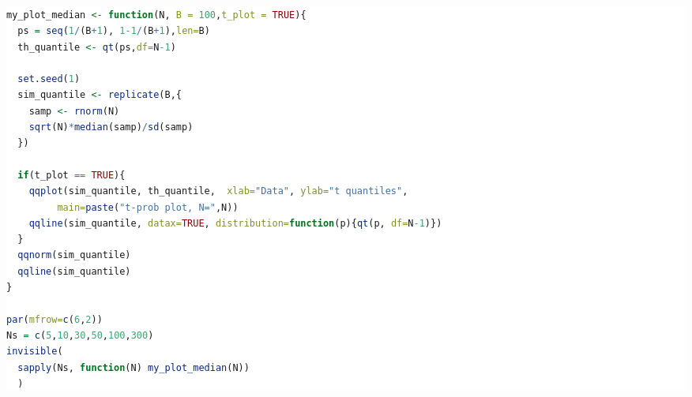 ```r
my_plot_median <- function(N, B = 100,t_plot = TRUE){
  ps = seq(1/(B+1), 1-1/(B+1),len=B)
  th_quantile <- qt(ps,df=N-1)

  set.seed(1)
  sim_quantile <- replicate(B,{
    samp <- rnorm(N)
    sqrt(N)*median(samp)/sd(samp)
  })

  if(t_plot == TRUE){
    qqplot(sim_quantile, th_quantile,  xlab="Data", ylab="t quantiles",
         main=paste("t-prob plot, N=",N))
    qqline(sim_quantile, datax=TRUE, distribution=function(p){qt(p, df=N-1)})
  }
  qqnorm(sim_quantile)
  qqline(sim_quantile)
}

par(mfrow=c(6,2))
Ns = c(5,10,30,50,100,300)
invisible(
  sapply(Ns, function(N) my_plot_median(N))
  )
```

